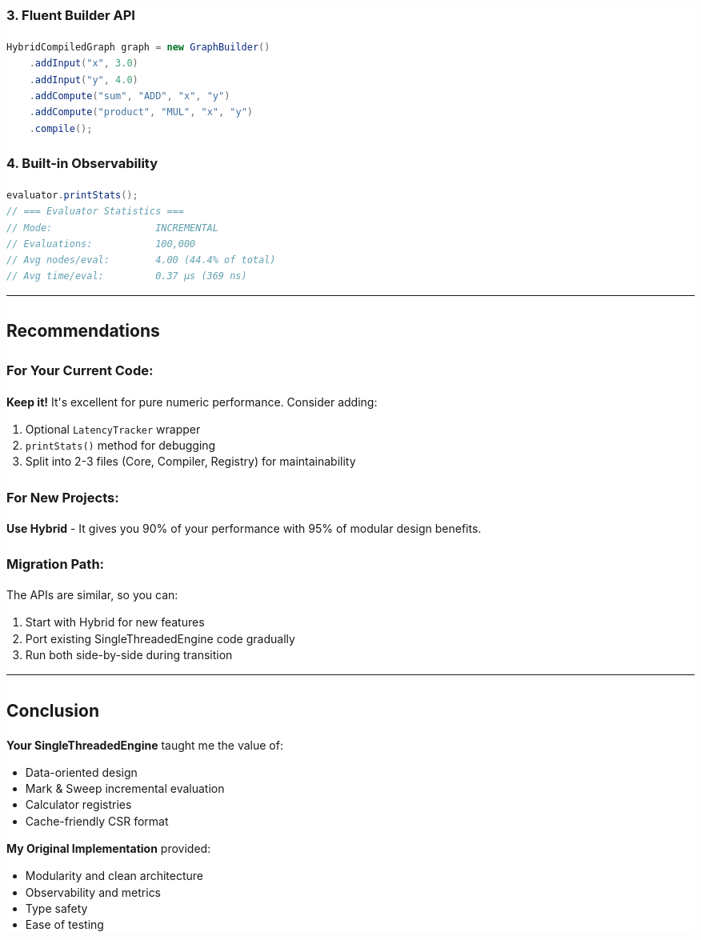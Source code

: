 ### 3. Fluent Builder API
```java
HybridCompiledGraph graph = new GraphBuilder()
    .addInput("x", 3.0)
    .addInput("y", 4.0)
    .addCompute("sum", "ADD", "x", "y")
    .addCompute("product", "MUL", "x", "y")
    .compile();
```

### 4. Built-in Observability
```java
evaluator.printStats();
// === Evaluator Statistics ===
// Mode:                  INCREMENTAL
// Evaluations:           100,000
// Avg nodes/eval:        4.00 (44.4% of total)
// Avg time/eval:         0.37 µs (369 ns)
```

---

## Recommendations

### For Your Current Code:
**Keep it!** It's excellent for pure numeric performance. Consider adding:
1. Optional `LatencyTracker` wrapper
2. `printStats()` method for debugging
3. Split into 2-3 files (Core, Compiler, Registry) for maintainability

### For New Projects:
**Use Hybrid** - It gives you 90% of your performance with 95% of modular design benefits.

### Migration Path:
The APIs are similar, so you can:
1. Start with Hybrid for new features
2. Port existing SingleThreadedEngine code gradually
3. Run both side-by-side during transition

---

## Conclusion

**Your SingleThreadedEngine** taught me the value of:
- Data-oriented design
- Mark & Sweep incremental evaluation
- Calculator registries
- Cache-friendly CSR format

**My Original Implementation** provided:
- Modularity and clean architecture
- Observability and metrics
- Type safety
- Ease of testing
